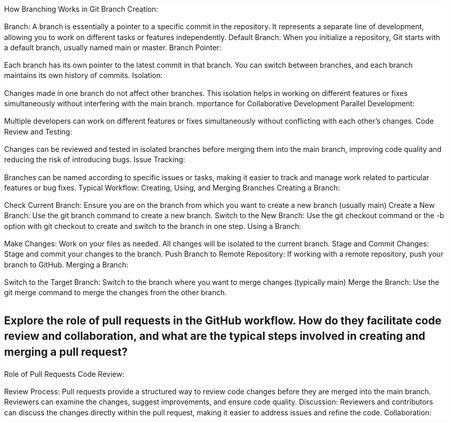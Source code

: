 How Branching Works in Git
Branch Creation:

Branch: A branch is essentially a pointer to a specific commit in the repository. It represents a separate line of development, allowing you to work on different tasks or features independently.
Default Branch: When you initialize a repository, Git starts with a default branch, usually named main or master.
Branch Pointer:

Each branch has its own pointer to the latest commit in that branch. You can switch between branches, and each branch maintains its own history of commits.
Isolation:

Changes made in one branch do not affect other branches. This isolation helps in working on different features or fixes simultaneously without interfering with the main branch.
mportance for Collaborative Development
Parallel Development:

Multiple developers can work on different features or fixes simultaneously without conflicting with each other’s changes.
Code Review and Testing:

Changes can be reviewed and tested in isolated branches before merging them into the main branch, improving code quality and reducing the risk of introducing bugs.
Issue Tracking:

Branches can be named according to specific issues or tasks, making it easier to track and manage work related to particular features or bug fixes.
Typical Workflow: Creating, Using, and Merging Branches
Creating a Branch:

Check Current Branch: Ensure you are on the branch from which you want to create a new branch (usually main)
Create a New Branch: Use the git branch command to create a new branch.
Switch to the New Branch: Use the git checkout command or the -b option with git checkout to create and switch to the branch in one step.
Using a Branch:

Make Changes: Work on your files as needed. All changes will be isolated to the current branch.
Stage and Commit Changes: Stage and commit your changes to the branch.
Push Branch to Remote Repository: If working with a remote repository, push your branch to GitHub.
Merging a Branch:

Switch to the Target Branch: Switch to the branch where you want to merge changes (typically main)
Merge the Branch: Use the git merge command to merge the changes from the other branch.

## Explore the role of pull requests in the GitHub workflow. How do they facilitate code review and collaboration, and what are the typical steps involved in creating and merging a pull request?
Role of Pull Requests
Code Review:

Review Process: Pull requests provide a structured way to review code changes before they are merged into the main branch. Reviewers can examine the changes, suggest improvements, and ensure code quality.
Discussion: Reviewers and contributors can discuss the changes directly within the pull request, making it easier to address issues and refine the code.
Collaboration:
